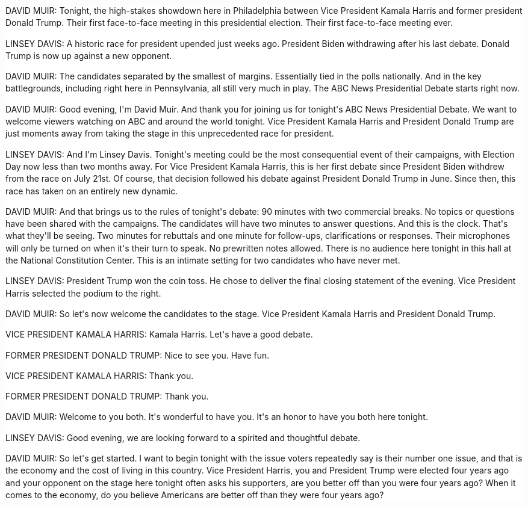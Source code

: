 DAVID MUIR: Tonight, the high-stakes showdown here in Philadelphia between Vice President Kamala Harris and former president Donald Trump. Their first face-to-face meeting in this presidential election. Their first face-to-face meeting ever.

LINSEY DAVIS: A historic race for president upended just weeks ago. President Biden withdrawing after his last debate. Donald Trump is now up against a new opponent.

DAVID MUIR: The candidates separated by the smallest of margins. Essentially tied in the polls nationally. And in the key battlegrounds, including right here in Pennsylvania, all still very much in play. The ABC News Presidential Debate starts right now.

DAVID MUIR: Good evening, I'm David Muir. And thank you for joining us for tonight's ABC News Presidential Debate. We want to welcome viewers watching on ABC and around the world tonight. Vice President Kamala Harris and President Donald Trump are just moments away from taking the stage in this unprecedented race for president.

LINSEY DAVIS: And I'm Linsey Davis. Tonight's meeting could be the most consequential event of their campaigns, with Election Day now less than two months away. For Vice President Kamala Harris, this is her first debate since President Biden withdrew from the race on July 21st. Of course, that decision followed his debate against President Donald Trump in June. Since then, this race has taken on an entirely new dynamic.

DAVID MUIR: And that brings us to the rules of tonight's debate: 90 minutes with two commercial breaks. No topics or questions have been shared with the campaigns. The candidates will have two minutes to answer questions. And this is the clock. That's what they'll be seeing. Two minutes for rebuttals and one minute for follow-ups, clarifications or responses. Their microphones will only be turned on when it's their turn to speak. No prewritten notes allowed. There is no audience here tonight in this hall at the National Constitution Center. This is an intimate setting for two candidates who have never met.

LINSEY DAVIS: President Trump won the coin toss. He chose to deliver the final closing statement of the evening. Vice President Harris selected the podium to the right.

DAVID MUIR: So let's now welcome the candidates to the stage. Vice President Kamala Harris and President Donald Trump.

VICE PRESIDENT KAMALA HARRIS: Kamala Harris. Let's have a good debate.

FORMER PRESIDENT DONALD TRUMP: Nice to see you. Have fun.

VICE PRESIDENT KAMALA HARRIS: Thank you.

FORMER PRESIDENT DONALD TRUMP: Thank you.

DAVID MUIR: Welcome to you both. It's wonderful to have you. It's an honor to have you both here tonight.

LINSEY DAVIS: Good evening, we are looking forward to a spirited and thoughtful debate.

DAVID MUIR: So let's get started. I want to begin tonight with the issue voters repeatedly say is their number one issue, and that is the economy and the cost of living in this country. Vice President Harris, you and President Trump were elected four years ago and your opponent on the stage here tonight often asks his supporters, are you better off than you were four years ago? When it comes to the economy, do you believe Americans are better off than they were four years ago?
